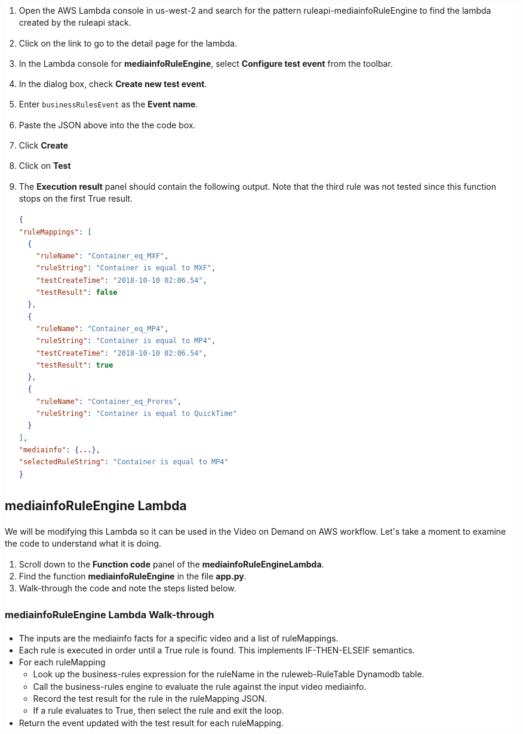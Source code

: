 1. Open the AWS Lambda console in us-west-2 and search for the pattern ruleapi-mediainfoRuleEngine to find the lambda created by the ruleapi stack.  
2. Click on the link to go to the detail page for the lambda.
3. In the Lambda console for **mediainfoRuleEngine**, select **Configure test event** from the toolbar.  
4. In the dialog box, check **Create new test event**.
5. Enter `businessRulesEvent` as the **Event name**.
6. Paste the JSON above into the the code box.
7. Click **Create**
8. Click on **Test**
9. The **Execution result** panel should contain the following output.  Note that the third rule was not tested since this function stops on the first True result.

    ```json
    {
    "ruleMappings": [
      {
        "ruleName": "Container_eq_MXF",
        "ruleString": "Container is equal to MXF",
        "testCreateTime": "2018-10-10 02:06.54",
        "testResult": false
      },
      {
        "ruleName": "Container_eq_MP4",
        "ruleString": "Container is equal to MP4",
        "testCreateTime": "2018-10-10 02:06.54",
        "testResult": true
      },
      {
        "ruleName": "Container_eq_Prores",
        "ruleString": "Container is equal to QuickTime"
      }
    ],
    "mediainfo": {...},
    "selectedRuleString": "Container is equal to MP4"
    } 
    ```

## mediainfoRuleEngine Lambda  

We will be modifying this Lambda so it can be used in the Video on Demand on AWS workflow.  Let's take a moment to examine the code to understand what it is doing.  

1. Scroll down to the **Function code** panel of the **mediainfoRuleEngineLambda**.
2. Find the function **mediainfoRuleEngine** in the file **app.py**.
3. Walk-through the code and note the steps listed below.

### mediainfoRuleEngine Lambda Walk-through 

- The inputs are the mediainfo facts for a specific video and a list of ruleMappings.
- Each rule is executed in order until a True rule is found.  This implements IF-THEN-ELSEIF semantics.
- For each ruleMapping
   - Look up the business-rules expression for the ruleName in the ruleweb-RuleTable Dynamodb table.
   - Call the business-rules engine to evaluate the rule against the input video mediainfo.
  - Record the test result for the rule in the ruleMapping JSON.
  - If a rule evaluates to True, then select the rule and exit the loop.
- Return the event updated with the test result for each ruleMapping.
